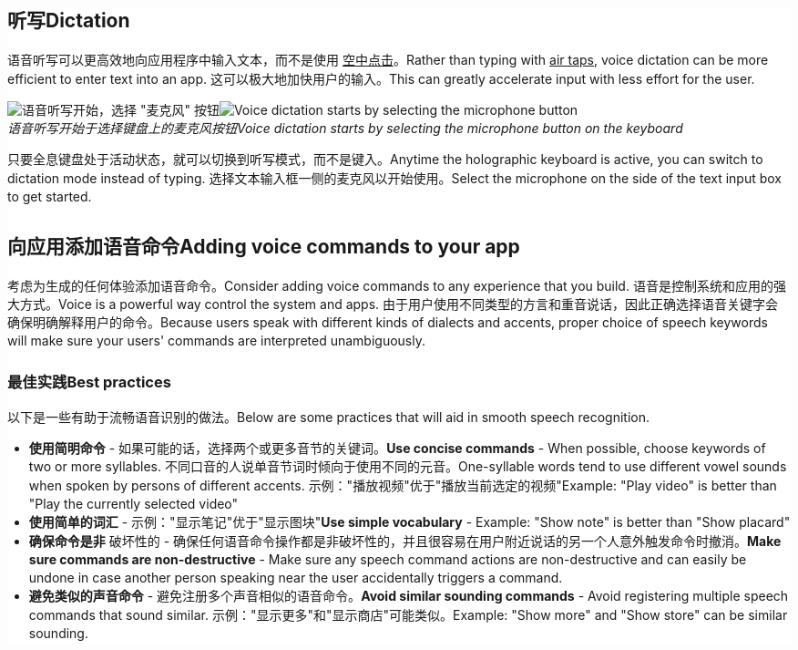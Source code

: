 ## <a name="dictation"></a><span data-ttu-id="01d18-196">听写</span><span class="sxs-lookup"><span data-stu-id="01d18-196">Dictation</span></span>

<span data-ttu-id="01d18-197">语音听写可以更高效地向应用程序中输入文本，而不是使用 [空中点击](gaze-and-commit.md#composite-gestures)。</span><span class="sxs-lookup"><span data-stu-id="01d18-197">Rather than typing with [air taps](gaze-and-commit.md#composite-gestures), voice dictation can be more efficient to enter text into an app.</span></span> <span data-ttu-id="01d18-198">这可以极大地加快用户的输入。</span><span class="sxs-lookup"><span data-stu-id="01d18-198">This can greatly accelerate input with less effort for the user.</span></span>

<span data-ttu-id="01d18-199">![语音听写开始，选择 "麦克风" 按钮](images/micbuttonfordictation.png)</span><span class="sxs-lookup"><span data-stu-id="01d18-199">![Voice dictation starts by selecting the microphone button](images/micbuttonfordictation.png)</span></span><br>
<span data-ttu-id="01d18-200">*语音听写开始于选择键盘上的麦克风按钮*</span><span class="sxs-lookup"><span data-stu-id="01d18-200">*Voice dictation starts by selecting the microphone button on the keyboard*</span></span>

<span data-ttu-id="01d18-201">只要全息键盘处于活动状态，就可以切换到听写模式，而不是键入。</span><span class="sxs-lookup"><span data-stu-id="01d18-201">Anytime the holographic keyboard is active, you can switch to dictation mode instead of typing.</span></span> <span data-ttu-id="01d18-202">选择文本输入框一侧的麦克风以开始使用。</span><span class="sxs-lookup"><span data-stu-id="01d18-202">Select the microphone on the side of the text input box to get started.</span></span>

## <a name="adding-voice-commands-to-your-app"></a><span data-ttu-id="01d18-203">向应用添加语音命令</span><span class="sxs-lookup"><span data-stu-id="01d18-203">Adding voice commands to your app</span></span>

<span data-ttu-id="01d18-204">考虑为生成的任何体验添加语音命令。</span><span class="sxs-lookup"><span data-stu-id="01d18-204">Consider adding voice commands to any experience that you build.</span></span> <span data-ttu-id="01d18-205">语音是控制系统和应用的强大方式。</span><span class="sxs-lookup"><span data-stu-id="01d18-205">Voice is a powerful way control the system and apps.</span></span> <span data-ttu-id="01d18-206">由于用户使用不同类型的方言和重音说话，因此正确选择语音关键字会确保明确解释用户的命令。</span><span class="sxs-lookup"><span data-stu-id="01d18-206">Because users speak with different kinds of dialects and accents, proper choice of speech keywords will make sure your users' commands are interpreted unambiguously.</span></span>

### <a name="best-practices"></a><span data-ttu-id="01d18-207">最佳实践</span><span class="sxs-lookup"><span data-stu-id="01d18-207">Best practices</span></span>

<span data-ttu-id="01d18-208">以下是一些有助于流畅语音识别的做法。</span><span class="sxs-lookup"><span data-stu-id="01d18-208">Below are some practices that will aid in smooth speech recognition.</span></span>
* <span data-ttu-id="01d18-209">**使用简明命令** - 如果可能的话，选择两个或更多音节的关键词。</span><span class="sxs-lookup"><span data-stu-id="01d18-209">**Use concise commands** - When possible, choose keywords of two or more syllables.</span></span> <span data-ttu-id="01d18-210">不同口音的人说单音节词时倾向于使用不同的元音。</span><span class="sxs-lookup"><span data-stu-id="01d18-210">One-syllable words tend to use different vowel sounds when spoken by persons of different accents.</span></span> <span data-ttu-id="01d18-211">示例："播放视频"优于"播放当前选定的视频"</span><span class="sxs-lookup"><span data-stu-id="01d18-211">Example: "Play video" is better than "Play the currently selected video"</span></span>
* <span data-ttu-id="01d18-212">**使用简单的词汇** - 示例："显示笔记"优于"显示图块"</span><span class="sxs-lookup"><span data-stu-id="01d18-212">**Use simple vocabulary** - Example: "Show note" is better than "Show placard"</span></span>
* <span data-ttu-id="01d18-213">**确保命令是非** 破坏性的 - 确保任何语音命令操作都是非破坏性的，并且很容易在用户附近说话的另一个人意外触发命令时撤消。</span><span class="sxs-lookup"><span data-stu-id="01d18-213">**Make sure commands are non-destructive** - Make sure any speech command actions are non-destructive and can easily be undone in case another person speaking near the user accidentally triggers a command.</span></span>
* <span data-ttu-id="01d18-214">**避免类似的声音命令** - 避免注册多个声音相似的语音命令。</span><span class="sxs-lookup"><span data-stu-id="01d18-214">**Avoid similar sounding commands** - Avoid registering multiple speech commands that sound similar.</span></span> <span data-ttu-id="01d18-215">示例："显示更多"和"显示商店"可能类似。</span><span class="sxs-lookup"><span data-stu-id="01d18-215">Example: "Show more" and "Show store" can be similar sounding.</span></span>